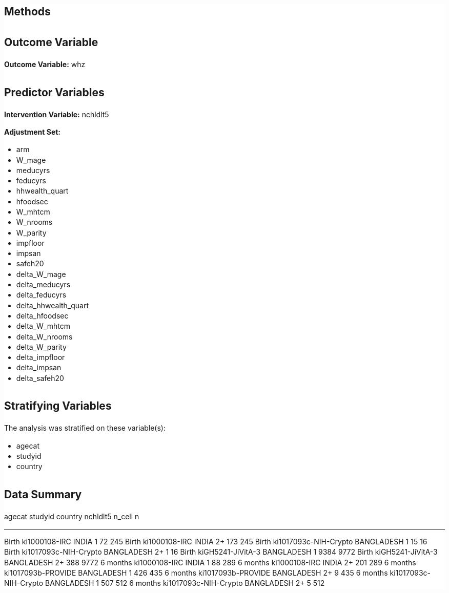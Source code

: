 






## Methods
## Outcome Variable

**Outcome Variable:** whz

## Predictor Variables

**Intervention Variable:** nchldlt5

**Adjustment Set:**

* arm
* W_mage
* meducyrs
* feducyrs
* hhwealth_quart
* hfoodsec
* W_mhtcm
* W_nrooms
* W_parity
* impfloor
* impsan
* safeh20
* delta_W_mage
* delta_meducyrs
* delta_feducyrs
* delta_hhwealth_quart
* delta_hfoodsec
* delta_W_mhtcm
* delta_W_nrooms
* delta_W_parity
* delta_impfloor
* delta_impsan
* delta_safeh20

## Stratifying Variables

The analysis was stratified on these variable(s):

* agecat
* studyid
* country

## Data Summary

agecat      studyid                    country                        nchldlt5    n_cell       n
----------  -------------------------  -----------------------------  ---------  -------  ------
Birth       ki1000108-IRC              INDIA                          1               72     245
Birth       ki1000108-IRC              INDIA                          2+             173     245
Birth       ki1017093c-NIH-Crypto      BANGLADESH                     1               15      16
Birth       ki1017093c-NIH-Crypto      BANGLADESH                     2+               1      16
Birth       kiGH5241-JiVitA-3          BANGLADESH                     1             9384    9772
Birth       kiGH5241-JiVitA-3          BANGLADESH                     2+             388    9772
6 months    ki1000108-IRC              INDIA                          1               88     289
6 months    ki1000108-IRC              INDIA                          2+             201     289
6 months    ki1017093b-PROVIDE         BANGLADESH                     1              426     435
6 months    ki1017093b-PROVIDE         BANGLADESH                     2+               9     435
6 months    ki1017093c-NIH-Crypto      BANGLADESH                     1              507     512
6 months    ki1017093c-NIH-Crypto      BANGLADESH                     2+               5     512